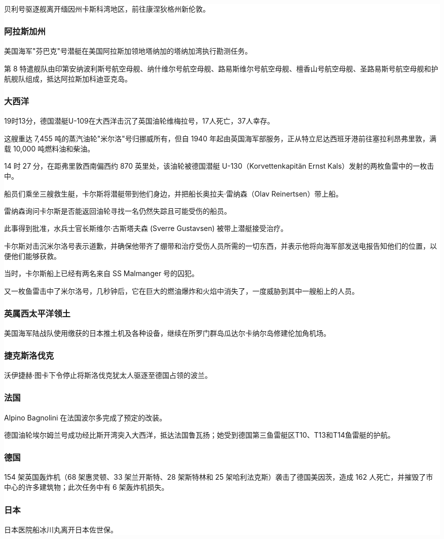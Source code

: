 贝利号驱逐舰离开缅因州卡斯科湾地区，前往康涅狄格州新伦敦。

### 阿拉斯加州

美国海军"芬巴克"号潜艇在美国阿拉斯加领地塔纳加的塔纳加湾执行勘测任务。

第 8
特遣舰队由印第安纳波利斯号航空母舰、纳什维尔号航空母舰、路易斯维尔号航空母舰、檀香山号航空母舰、圣路易斯号航空母舰和护航舰队组成，抵达阿拉斯加科迪亚克岛。

### 大西洋

19时13分，德国潜艇U-109在大西洋击沉了英国油轮维梅拉号，17人死亡，37人幸存。

这艘重达 7,455 吨的蒸汽油轮"米尔洛"号归挪威所有，但自 1940
年起由英国海军部服务，正从特立尼达西班牙港前往塞拉利昂弗里敦，满载
10,000 吨燃料油和柴油。

14 时 27 分，在距弗里敦西南偏西约 870 英里处，该油轮被德国潜艇
U-130（Korvettenkapitän Ernst Kals）发射的两枚鱼雷中的一枚击中。

船员们乘坐三艘救生艇，卡尔斯将潜艇带到他们身边，并把船长奥拉夫·雷纳森（Olav
Reinertsen）带上船。

雷纳森询问卡尔斯是否能返回油轮寻找一名仍然失踪且可能受伤的船员。

此事得到批准，水兵士官长斯维尔·古斯塔夫森 (Sverre Gustavsen)
被带上潜艇接受治疗。

卡尔斯对击沉米尔洛号表示道歉，并确保他带齐了绷带和治疗受伤人员所需的一切东西，并表示他将向海军部发送电报告知他们的位置，以便他们能够获救。

当时，卡尔斯船上已经有两名来自 SS Malmanger 号的囚犯。

又一枚鱼雷击中了米尔洛号，几秒钟后，它在巨大的燃油爆炸和火焰中消失了，一度威胁到其中一艘船上的人员。

### 英属西太平洋领土

美国海军陆战队使用缴获的日本推土机及各种设备，继续在所罗门群岛瓜达尔卡纳尔岛修建伦加角机场。

### 捷克斯洛伐克

沃伊捷赫·图卡下令停止将斯洛伐克犹太人驱逐至德国占领的波兰。

### 法国

Alpino Bagnolini 在法国波尔多完成了预定的改装。

德国油轮埃尔姆兰号成功经比斯开湾突入大西洋，抵达法国鲁瓦扬；她受到德国第三鱼雷艇区T10、T13和T14鱼雷艇的护航。

### 德国

154 架英国轰炸机（68 架惠灵顿、33 架兰开斯特、28 架斯特林和 25
架哈利法克斯）袭击了德国美因茨，造成 162
人死亡，并摧毁了市中心的许多建筑物；此次任务中有 6 架轰炸机损失。

### 日本

日本医院船冰川丸离开日本佐世保。
